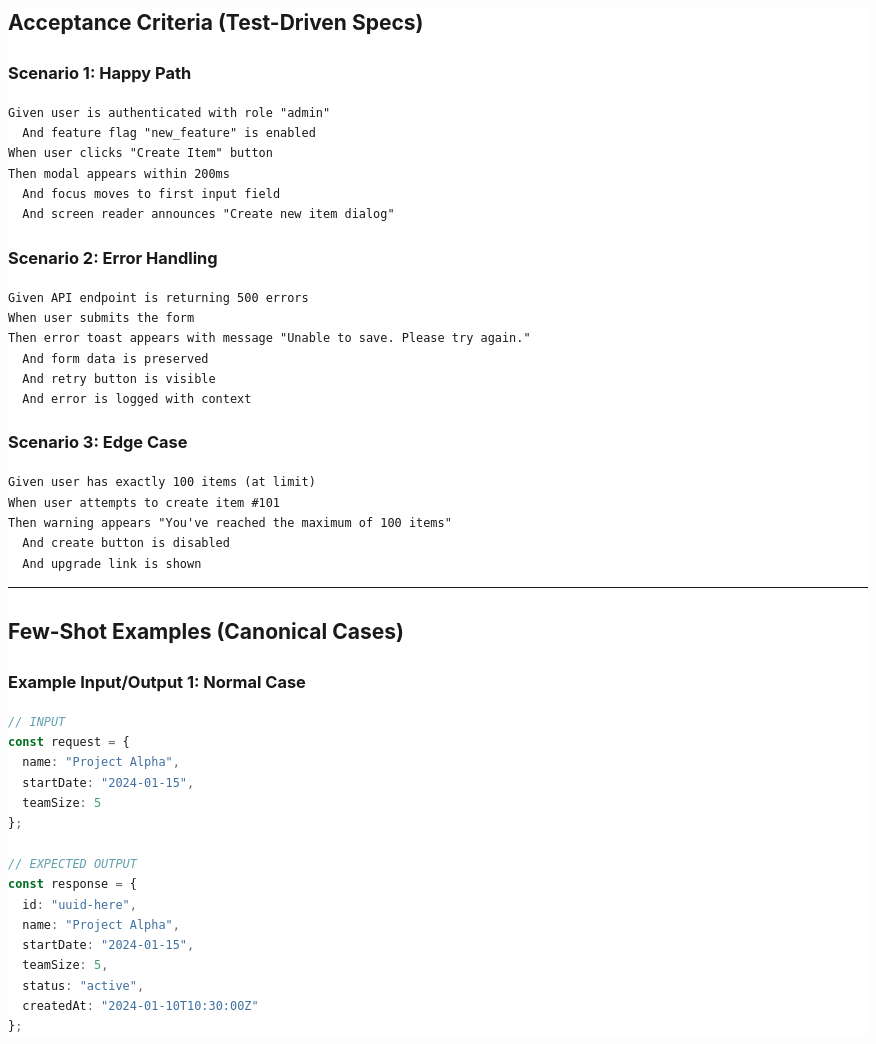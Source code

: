 
## Acceptance Criteria (Test-Driven Specs)

### Scenario 1: Happy Path
```gherkin
Given user is authenticated with role "admin"
  And feature flag "new_feature" is enabled
When user clicks "Create Item" button
Then modal appears within 200ms
  And focus moves to first input field
  And screen reader announces "Create new item dialog"
```

### Scenario 2: Error Handling
```gherkin
Given API endpoint is returning 500 errors
When user submits the form
Then error toast appears with message "Unable to save. Please try again."
  And form data is preserved
  And retry button is visible
  And error is logged with context
```

### Scenario 3: Edge Case
```gherkin
Given user has exactly 100 items (at limit)
When user attempts to create item #101
Then warning appears "You've reached the maximum of 100 items"
  And create button is disabled
  And upgrade link is shown
```

---

## Few-Shot Examples (Canonical Cases)

### Example Input/Output 1: Normal Case
```typescript
// INPUT
const request = {
  name: "Project Alpha",
  startDate: "2024-01-15",
  teamSize: 5
};

// EXPECTED OUTPUT
const response = {
  id: "uuid-here",
  name: "Project Alpha",
  startDate: "2024-01-15",
  teamSize: 5,
  status: "active",
  createdAt: "2024-01-10T10:30:00Z"
};
```
